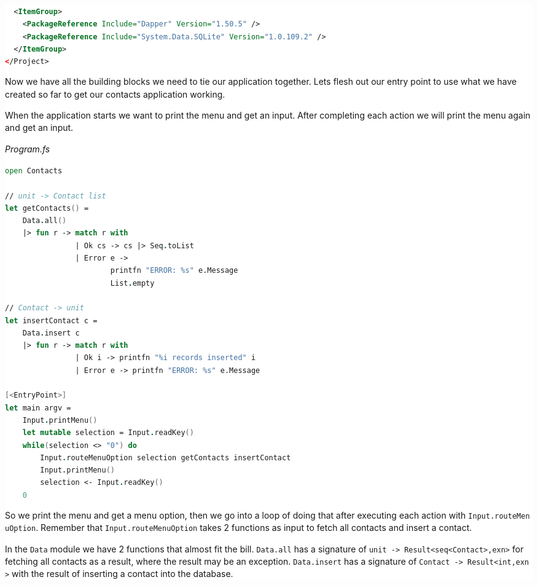 ```xml
  <ItemGroup>
    <PackageReference Include="Dapper" Version="1.50.5" />
    <PackageReference Include="System.Data.SQLite" Version="1.0.109.2" />
  </ItemGroup>
</Project>
```

Now we have all the building blocks we need to tie our application together. Lets flesh out our entry point to use what we have created so far to get our contacts application working.

When the application starts we want to print the menu and get an input. After completing each action we will print the menu again and get an input.

*Program.fs*

```fsharp
open Contacts

// unit -> Contact list
let getContacts() =
    Data.all()
    |> fun r -> match r with
                | Ok cs -> cs |> Seq.toList
                | Error e -> 
                        printfn "ERROR: %s" e.Message
                        List.empty

// Contact -> unit
let insertContact c =
    Data.insert c
    |> fun r -> match r with
                | Ok i -> printfn "%i records inserted" i
                | Error e -> printfn "ERROR: %s" e.Message

[<EntryPoint>]
let main argv =
    Input.printMenu()
    let mutable selection = Input.readKey()
    while(selection <> "0") do
        Input.routeMenuOption selection getContacts insertContact 
        Input.printMenu()
        selection <- Input.readKey()
    0
```

So we print the menu and get a menu option, then we go into a loop of doing that after executing each action with `Input.routeMenuOption`.
Remember that `Input.routeMenuOption` takes 2 functions as input to fetch all contacts and insert a contact.

In the `Data` module we have 2 functions that almost fit the bill. `Data.all` has a signature of `unit -> Result<seq<Contact>,exn>` for fetching all contacts as a result, where the result may be an exception. `Data.insert` has a signature of `Contact -> Result<int,exn>` with the result of inserting a contact into the database.
